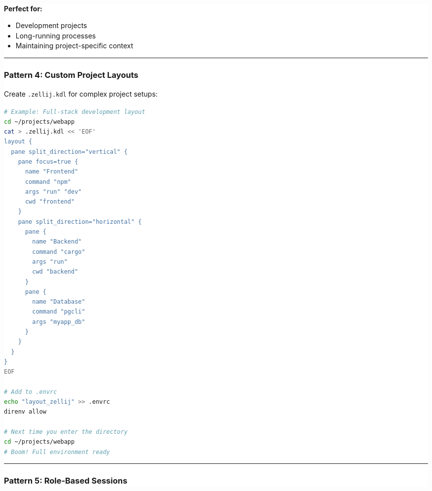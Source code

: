 **Perfect for:**
- Development projects
- Long-running processes
- Maintaining project-specific context

---

### Pattern 4: Custom Project Layouts

Create `.zellij.kdl` for complex project setups:

```bash
# Example: Full-stack development layout
cd ~/projects/webapp
cat > .zellij.kdl << 'EOF'
layout {
  pane split_direction="vertical" {
    pane focus=true {
      name "Frontend"
      command "npm"
      args "run" "dev"
      cwd "frontend"
    }
    pane split_direction="horizontal" {
      pane {
        name "Backend"
        command "cargo"
        args "run"
        cwd "backend"
      }
      pane {
        name "Database"
        command "pgcli"
        args "myapp_db"
      }
    }
  }
}
EOF

# Add to .envrc
echo "layout_zellij" >> .envrc
direnv allow

# Next time you enter the directory
cd ~/projects/webapp
# Boom! Full environment ready
```

---

### Pattern 5: Role-Based Sessions
